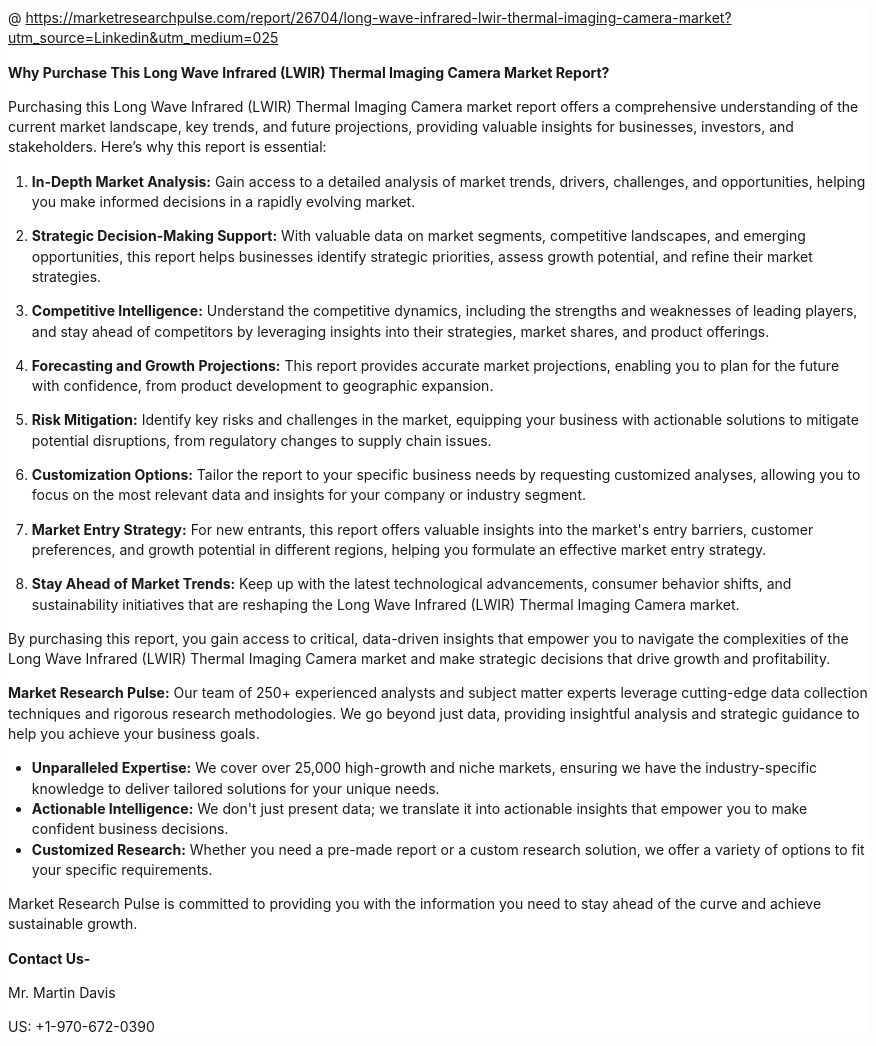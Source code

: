 @&nbsp;<a href="https://marketresearchpulse.com/report/26704/long-wave-infrared-lwir-thermal-imaging-camera-market?utm_source=Linkedin&utm_medium=025">https://marketresearchpulse.com/report/26704/long-wave-infrared-lwir-thermal-imaging-camera-market?utm_source=Linkedin&utm_medium=025</a></strong></p><p><strong>Why Purchase This Long Wave Infrared (LWIR) Thermal Imaging Camera Market Report?</strong></p><p>Purchasing this Long Wave Infrared (LWIR) Thermal Imaging Camera market report offers a comprehensive understanding of the current market landscape, key trends, and future projections, providing valuable insights for businesses, investors, and stakeholders. Here&rsquo;s why this report is essential:</p><ol><li><p><strong>In-Depth Market Analysis:</strong> Gain access to a detailed analysis of market trends, drivers, challenges, and opportunities, helping you make informed decisions in a rapidly evolving market.</p></li><li><p><strong>Strategic Decision-Making Support:</strong> With valuable data on market segments, competitive landscapes, and emerging opportunities, this report helps businesses identify strategic priorities, assess growth potential, and refine their market strategies.</p></li><li><p><strong>Competitive Intelligence:</strong> Understand the competitive dynamics, including the strengths and weaknesses of leading players, and stay ahead of competitors by leveraging insights into their strategies, market shares, and product offerings.</p></li><li><p><strong>Forecasting and Growth Projections:</strong> This report provides accurate market projections, enabling you to plan for the future with confidence, from product development to geographic expansion.</p></li><li><p><strong>Risk Mitigation:</strong> Identify key risks and challenges in the market, equipping your business with actionable solutions to mitigate potential disruptions, from regulatory changes to supply chain issues.</p></li><li><p><strong>Customization Options:</strong> Tailor the report to your specific business needs by requesting customized analyses, allowing you to focus on the most relevant data and insights for your company or industry segment.</p></li><li><p><strong>Market Entry Strategy:</strong> For new entrants, this report offers valuable insights into the market's entry barriers, customer preferences, and growth potential in different regions, helping you formulate an effective market entry strategy.</p></li><li><p><strong>Stay Ahead of Market Trends:</strong> Keep up with the latest technological advancements, consumer behavior shifts, and sustainability initiatives that are reshaping the Long Wave Infrared (LWIR) Thermal Imaging Camera market.</p></li></ol><p>By purchasing this report, you gain access to critical, data-driven insights that empower you to navigate the complexities of the Long Wave Infrared (LWIR) Thermal Imaging Camera market and make strategic decisions that drive growth and profitability.</p><p><strong>Market Research Pulse:</strong>&nbsp;Our team of 250+ experienced analysts and subject matter experts leverage cutting-edge data collection techniques and rigorous research methodologies. We go beyond just data, providing insightful analysis and strategic guidance to help you achieve your business goals.</p><ul><li><strong>Unparalleled Expertise:</strong>&nbsp;We cover over 25,000 high-growth and niche markets, ensuring we have the industry-specific knowledge to deliver tailored solutions for your unique needs.</li><li><strong>Actionable Intelligence:</strong>&nbsp;We don't just present data; we translate it into actionable insights that empower you to make confident business decisions.</li><li><strong>Customized Research:</strong>&nbsp;Whether you need a pre-made report or a custom research solution, we offer a variety of options to fit your specific requirements.</li></ul><p>Market Research Pulse is committed to providing you with the information you need to stay ahead of the curve and achieve sustainable growth.</p><p><strong>Contact Us-</strong></p><p>Mr. Martin Davis</p><p>US: +1-970-672-0390</p>
